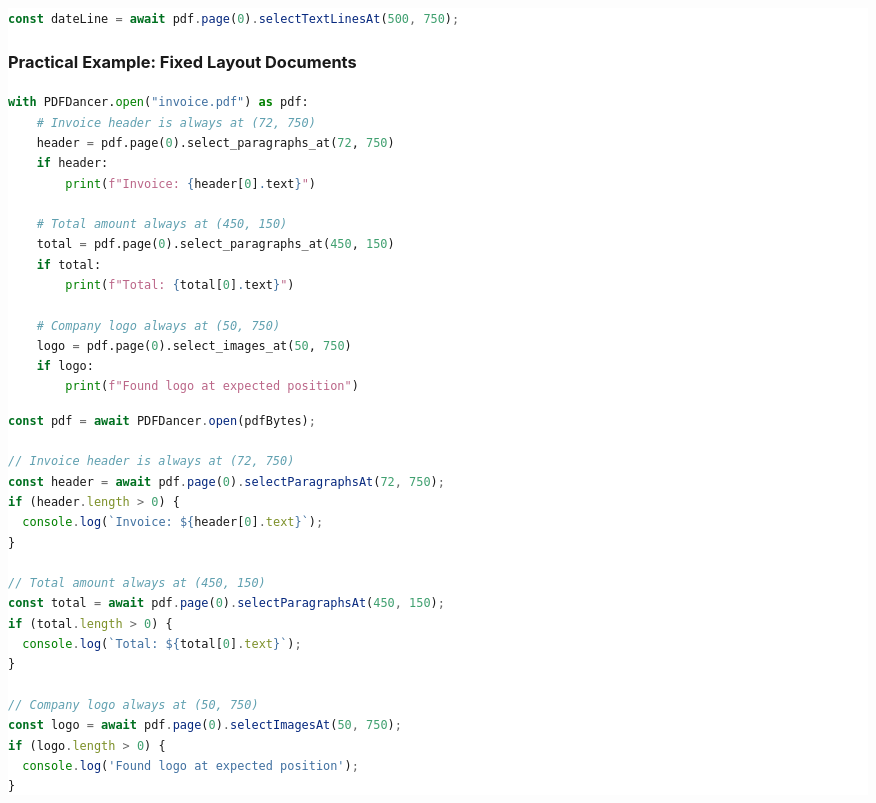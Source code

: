 ```typescript
const dateLine = await pdf.page(0).selectTextLinesAt(500, 750);
```

  </TabItem>
  <TabItem value="java" label="Java">

  </TabItem>
</Tabs>

### Practical Example: Fixed Layout Documents

<Tabs>
  <TabItem value="python" label="Python">

```python
with PDFDancer.open("invoice.pdf") as pdf:
    # Invoice header is always at (72, 750)
    header = pdf.page(0).select_paragraphs_at(72, 750)
    if header:
        print(f"Invoice: {header[0].text}")

    # Total amount always at (450, 150)
    total = pdf.page(0).select_paragraphs_at(450, 150)
    if total:
        print(f"Total: {total[0].text}")

    # Company logo always at (50, 750)
    logo = pdf.page(0).select_images_at(50, 750)
    if logo:
        print(f"Found logo at expected position")
```

  </TabItem>
  <TabItem value="typescript" label="TypeScript">

```typescript
const pdf = await PDFDancer.open(pdfBytes);

// Invoice header is always at (72, 750)
const header = await pdf.page(0).selectParagraphsAt(72, 750);
if (header.length > 0) {
  console.log(`Invoice: ${header[0].text}`);
}

// Total amount always at (450, 150)
const total = await pdf.page(0).selectParagraphsAt(450, 150);
if (total.length > 0) {
  console.log(`Total: ${total[0].text}`);
}

// Company logo always at (50, 750)
const logo = await pdf.page(0).selectImagesAt(50, 750);
if (logo.length > 0) {
  console.log('Found logo at expected position');
}
```
